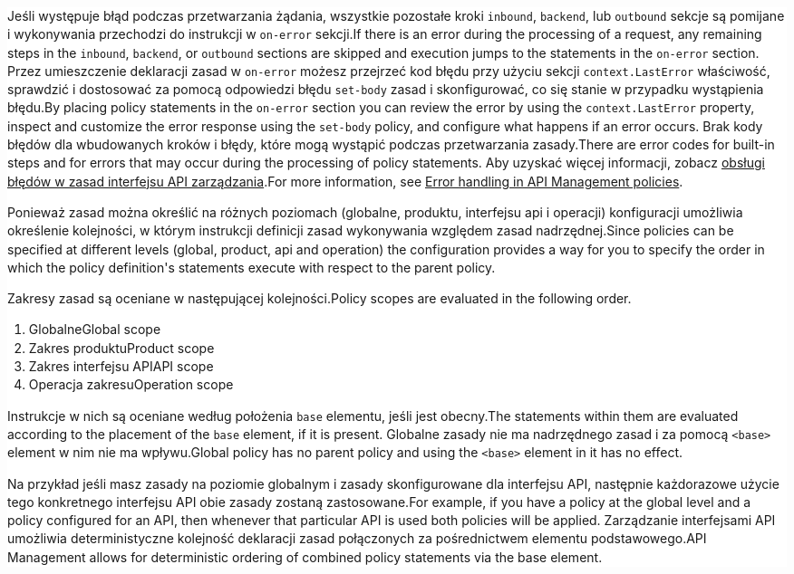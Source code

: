 <span data-ttu-id="3c91d-147">Jeśli występuje błąd podczas przetwarzania żądania, wszystkie pozostałe kroki `inbound`, `backend`, lub `outbound` sekcje są pomijane i wykonywania przechodzi do instrukcji w `on-error` sekcji.</span><span class="sxs-lookup"><span data-stu-id="3c91d-147">If there is an error during the processing of a request, any remaining steps in the `inbound`, `backend`, or `outbound` sections are skipped and execution jumps to the statements in the `on-error` section.</span></span> <span data-ttu-id="3c91d-148">Przez umieszczenie deklaracji zasad w `on-error` możesz przejrzeć kod błędu przy użyciu sekcji `context.LastError` właściwość, sprawdzić i dostosować za pomocą odpowiedzi błędu `set-body` zasad i skonfigurować, co się stanie w przypadku wystąpienia błędu.</span><span class="sxs-lookup"><span data-stu-id="3c91d-148">By placing policy statements in the `on-error` section you can review the error by using the `context.LastError` property, inspect and customize the error response using the `set-body` policy, and configure what happens if an error occurs.</span></span> <span data-ttu-id="3c91d-149">Brak kody błędów dla wbudowanych kroków i błędy, które mogą wystąpić podczas przetwarzania zasady.</span><span class="sxs-lookup"><span data-stu-id="3c91d-149">There are error codes for built-in steps and for errors that may occur during the processing of policy statements.</span></span> <span data-ttu-id="3c91d-150">Aby uzyskać więcej informacji, zobacz [obsługi błędów w zasad interfejsu API zarządzania](https://msdn.microsoft.com/library/azure/mt629506.aspx).</span><span class="sxs-lookup"><span data-stu-id="3c91d-150">For more information, see [Error handling in API Management policies](https://msdn.microsoft.com/library/azure/mt629506.aspx).</span></span>

<span data-ttu-id="3c91d-151">Ponieważ zasad można określić na różnych poziomach (globalne, produktu, interfejsu api i operacji) konfiguracji umożliwia określenie kolejności, w którym instrukcji definicji zasad wykonywania względem zasad nadrzędnej.</span><span class="sxs-lookup"><span data-stu-id="3c91d-151">Since policies can be specified at different levels (global, product, api and operation) the configuration provides a way for you to specify the order in which the policy definition's statements execute with respect to the parent policy.</span></span> 

<span data-ttu-id="3c91d-152">Zakresy zasad są oceniane w następującej kolejności.</span><span class="sxs-lookup"><span data-stu-id="3c91d-152">Policy scopes are evaluated in the following order.</span></span>

1. <span data-ttu-id="3c91d-153">Globalne</span><span class="sxs-lookup"><span data-stu-id="3c91d-153">Global scope</span></span>
2. <span data-ttu-id="3c91d-154">Zakres produktu</span><span class="sxs-lookup"><span data-stu-id="3c91d-154">Product scope</span></span>
3. <span data-ttu-id="3c91d-155">Zakres interfejsu API</span><span class="sxs-lookup"><span data-stu-id="3c91d-155">API scope</span></span>
4. <span data-ttu-id="3c91d-156">Operacja zakresu</span><span class="sxs-lookup"><span data-stu-id="3c91d-156">Operation scope</span></span>

<span data-ttu-id="3c91d-157">Instrukcje w nich są oceniane według położenia `base` elementu, jeśli jest obecny.</span><span class="sxs-lookup"><span data-stu-id="3c91d-157">The statements within them are evaluated according to the placement of the `base` element, if it is present.</span></span> <span data-ttu-id="3c91d-158">Globalne zasady nie ma nadrzędnego zasad i za pomocą `<base>` element w nim nie ma wpływu.</span><span class="sxs-lookup"><span data-stu-id="3c91d-158">Global policy has no parent policy and using the `<base>` element in it has no effect.</span></span>

<span data-ttu-id="3c91d-159">Na przykład jeśli masz zasady na poziomie globalnym i zasady skonfigurowane dla interfejsu API, następnie każdorazowe użycie tego konkretnego interfejsu API obie zasady zostaną zastosowane.</span><span class="sxs-lookup"><span data-stu-id="3c91d-159">For example, if you have a policy at the global level and a policy configured for an API, then whenever that particular API is used both policies will be applied.</span></span> <span data-ttu-id="3c91d-160">Zarządzanie interfejsami API umożliwia deterministyczne kolejność deklaracji zasad połączonych za pośrednictwem elementu podstawowego.</span><span class="sxs-lookup"><span data-stu-id="3c91d-160">API Management allows for deterministic ordering of combined policy statements via the base element.</span></span> 
